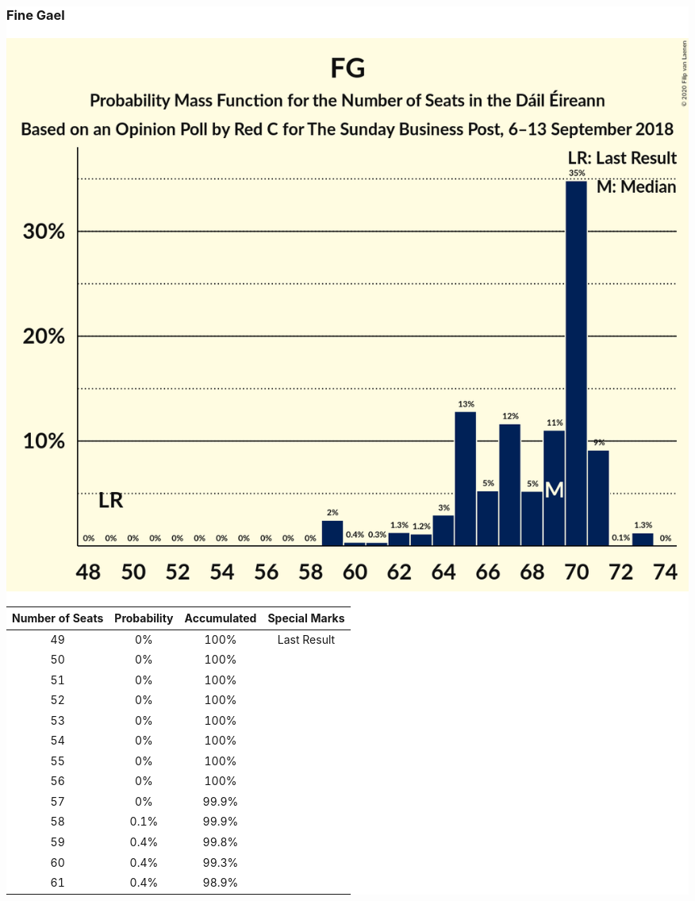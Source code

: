 ### Fine Gael

![Graph with seats probability mass function not yet produced](2018-09-13-RedC-coalitions-seats-pmf-fg.png "Seats Probability Mass Function")

| Number of Seats | Probability | Accumulated | Special Marks |
|:---------------:|:-----------:|:-----------:|:-------------:|
| 49 | 0% | 100% | Last Result |
| 50 | 0% | 100% |  |
| 51 | 0% | 100% |  |
| 52 | 0% | 100% |  |
| 53 | 0% | 100% |  |
| 54 | 0% | 100% |  |
| 55 | 0% | 100% |  |
| 56 | 0% | 100% |  |
| 57 | 0% | 99.9% |  |
| 58 | 0.1% | 99.9% |  |
| 59 | 0.4% | 99.8% |  |
| 60 | 0.4% | 99.3% |  |
| 61 | 0.4% | 98.9% |  |